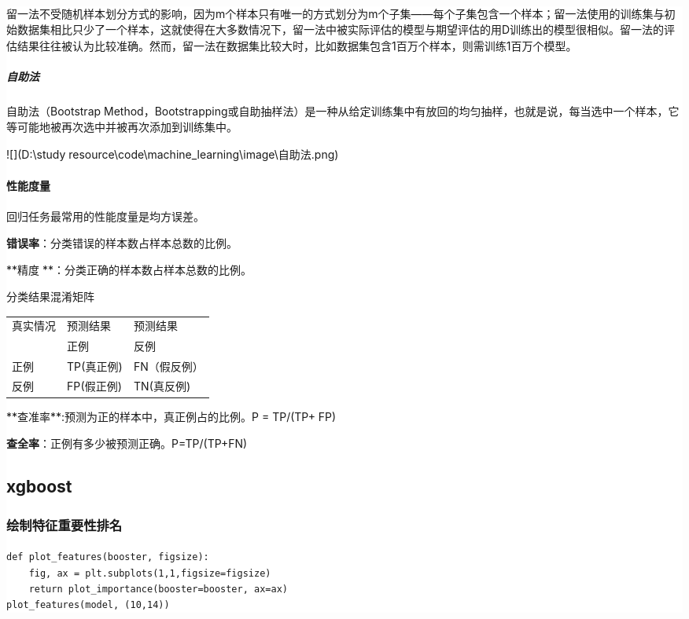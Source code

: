 留一法不受随机样本划分方式的影响，因为m个样本只有唯一的方式划分为m个子集——每个子集包含一个样本；留一法使用的训练集与初始数据集相比只少了一个样本，这就使得在大多数情况下，留一法中被实际评估的模型与期望评估的用D训练出的模型很相似。留一法的评估结果往往被认为比较准确。然而，留一法在数据集比较大时，比如数据集包含1百万个样本，则需训练1百万个模型。

##### 自助法

自助法（Bootstrap Method，Bootstrapping或自助抽样法）是一种从给定训练集中有放回的均匀抽样，也就是说，每当选中一个样本，它等可能地被再次选中并被再次添加到训练集中。

![](D:\study resource\code\machine_learning\image\自助法.png)

#### 性能度量  

回归任务最常用的性能度量是均方误差。

**错误率**：分类错误的样本数占样本总数的比例。

**精度  **：分类正确的样本数占样本总数的比例。

分类结果混淆矩阵

<table>
    <tr>
        <td>真实情况</td>
        <td>预测结果</td>
        <td>预测结果</td>
    </tr>
    <tr>
        <td></td>
        <td>正例</td>
        <td>反例</td>
    </tr>
    <tr>
        <td>正例</td>
        <td>TP(真正例)</td>
        <td>FN（假反例）</td>
    </tr>
    <tr>
        <td>反例</td>
        <td>FP(假正例)</td>
        <td>TN(真反例)</td>
    </tr>
</table>
**查准率**:预测为正的样本中，真正例占的比例。P = TP/(TP+ FP)

**查全率**：正例有多少被预测正确。P=TP/(TP+FN)

## xgboost

### 绘制特征重要性排名

```
def plot_features(booster, figsize):    
    fig, ax = plt.subplots(1,1,figsize=figsize)
    return plot_importance(booster=booster, ax=ax)
plot_features(model, (10,14))
```
